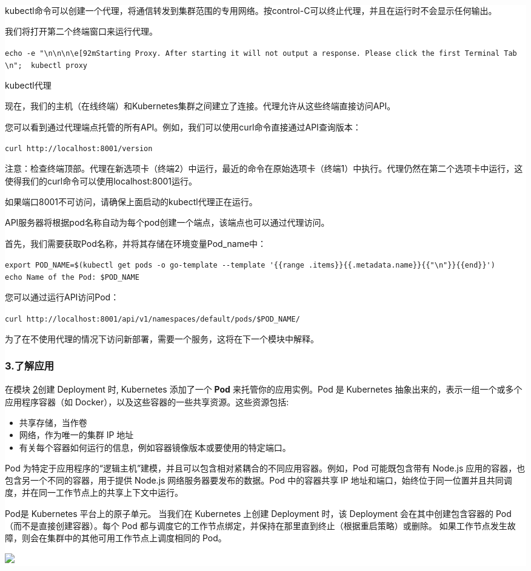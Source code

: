 kubectl命令可以创建一个代理，将通信转发到集群范围的专用网络。按control-C可以终止代理，并且在运行时不会显示任何输出。

我们将打开第二个终端窗口来运行代理。

```
echo -e "\n\n\n\e[92mStarting Proxy. After starting it will not output a response. Please click the first Terminal Tab\n";  kubectl proxy
```

kubectl代理

现在，我们的主机（在线终端）和Kubernetes集群之间建立了连接。代理允许从这些终端直接访问API。

您可以看到通过代理端点托管的所有API。例如，我们可以使用curl命令直接通过API查询版本：

```
curl http://localhost:8001/version
```

注意：检查终端顶部。代理在新选项卡（终端2）中运行，最近的命令在原始选项卡（终端1）中执行。代理仍然在第二个选项卡中运行，这使得我们的curl命令可以使用localhost:8001运行。

如果端口8001不可访问，请确保上面启动的kubectl代理正在运行。

API服务器将根据pod名称自动为每个pod创建一个端点，该端点也可以通过代理访问。

首先，我们需要获取Pod名称，并将其存储在环境变量Pod_name中：

```
export POD_NAME=$(kubectl get pods -o go-template --template '{{range .items}}{{.metadata.name}}{{"\n"}}{{end}}')
echo Name of the Pod: $POD_NAME
```

您可以通过运行API访问Pod：

```
curl http://localhost:8001/api/v1/namespaces/default/pods/$POD_NAME/
```



为了在不使用代理的情况下访问新部署，需要一个服务，这将在下一个模块中解释。

### 3.了解应用

在模块 [2](https://kubernetes.io/zh-cn/docs/tutorials/kubernetes-basics/deploy-app/deploy-intro/)创建 Deployment 时, Kubernetes 添加了一个 **Pod** 来托管你的应用实例。Pod 是 Kubernetes 抽象出来的，表示一组一个或多个应用程序容器（如 Docker），以及这些容器的一些共享资源。这些资源包括:

- 共享存储，当作卷
- 网络，作为唯一的集群 IP 地址
- 有关每个容器如何运行的信息，例如容器镜像版本或要使用的特定端口。

Pod 为特定于应用程序的“逻辑主机”建模，并且可以包含相对紧耦合的不同应用容器。例如，Pod 可能既包含带有 Node.js 应用的容器，也包含另一个不同的容器，用于提供 Node.js 网络服务器要发布的数据。Pod 中的容器共享 IP 地址和端口，始终位于同一位置并且共同调度，并在同一工作节点上的共享上下文中运行。

Pod是 Kubernetes 平台上的原子单元。 当我们在 Kubernetes 上创建 Deployment 时，该 Deployment 会在其中创建包含容器的 Pod （而不是直接创建容器）。每个 Pod 都与调度它的工作节点绑定，并保持在那里直到终止（根据重启策略）或删除。 如果工作节点发生故障，则会在集群中的其他可用工作节点上调度相同的 Pod。

![](https://d33wubrfki0l68.cloudfront.net/fe03f68d8ede9815184852ca2a4fd30325e5d15a/98064/docs/tutorials/kubernetes-basics/public/images/module_03_pods.svg)

